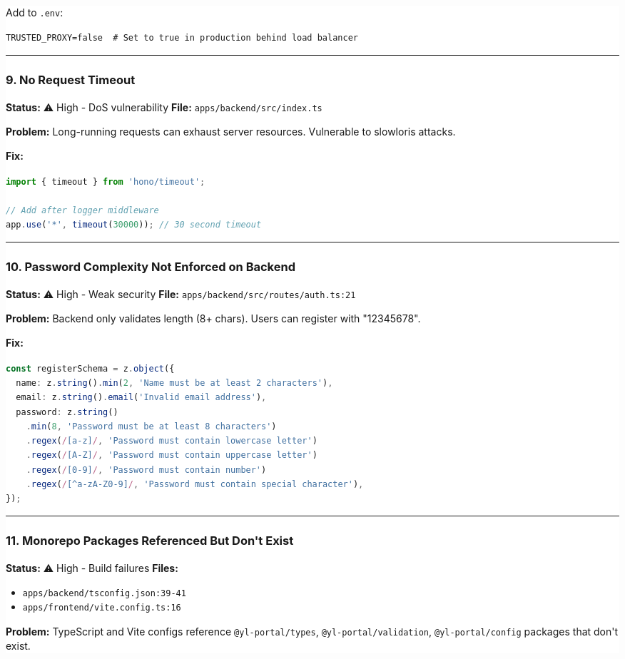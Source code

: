 Add to `.env`:
```env
TRUSTED_PROXY=false  # Set to true in production behind load balancer
```

---

### 9. No Request Timeout
**Status:** ⚠️ High - DoS vulnerability
**File:** `apps/backend/src/index.ts`

**Problem:**
Long-running requests can exhaust server resources. Vulnerable to slowloris attacks.

**Fix:**
```typescript
import { timeout } from 'hono/timeout';

// Add after logger middleware
app.use('*', timeout(30000)); // 30 second timeout
```

---

### 10. Password Complexity Not Enforced on Backend
**Status:** ⚠️ High - Weak security
**File:** `apps/backend/src/routes/auth.ts:21`

**Problem:**
Backend only validates length (8+ chars). Users can register with "12345678".

**Fix:**
```typescript
const registerSchema = z.object({
  name: z.string().min(2, 'Name must be at least 2 characters'),
  email: z.string().email('Invalid email address'),
  password: z.string()
    .min(8, 'Password must be at least 8 characters')
    .regex(/[a-z]/, 'Password must contain lowercase letter')
    .regex(/[A-Z]/, 'Password must contain uppercase letter')
    .regex(/[0-9]/, 'Password must contain number')
    .regex(/[^a-zA-Z0-9]/, 'Password must contain special character'),
});
```

---

### 11. Monorepo Packages Referenced But Don't Exist
**Status:** ⚠️ High - Build failures
**Files:**
- `apps/backend/tsconfig.json:39-41`
- `apps/frontend/vite.config.ts:16`

**Problem:**
TypeScript and Vite configs reference `@yl-portal/types`, `@yl-portal/validation`, `@yl-portal/config` packages that don't exist.
